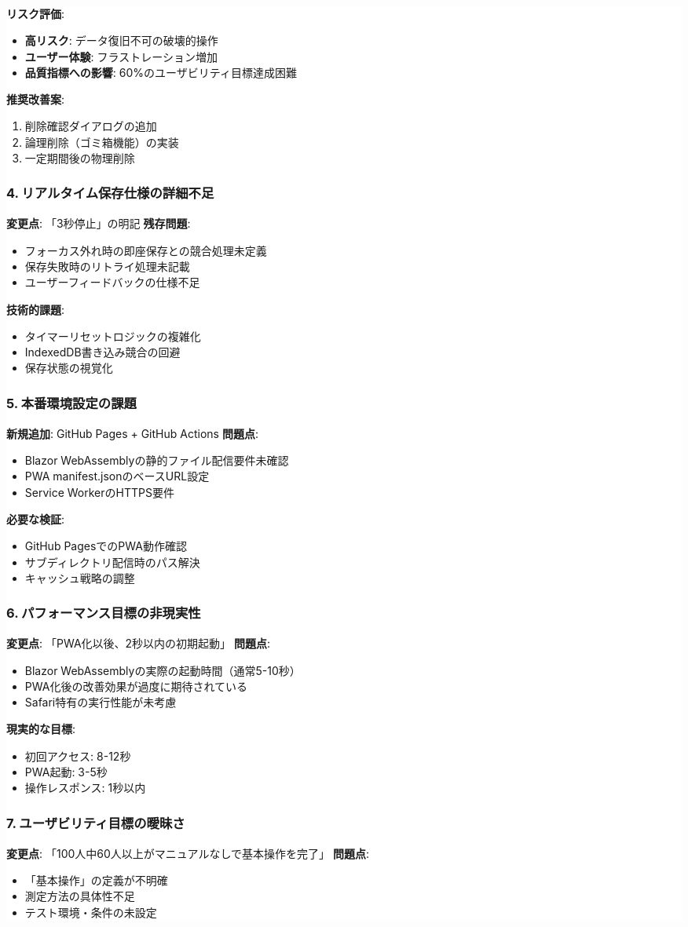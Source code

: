 **リスク評価**:
- **高リスク**: データ復旧不可の破壊的操作
- **ユーザー体験**: フラストレーション増加
- **品質指標への影響**: 60%のユーザビリティ目標達成困難

**推奨改善案**:
1. 削除確認ダイアログの追加
2. 論理削除（ゴミ箱機能）の実装
3. 一定期間後の物理削除

### 4. リアルタイム保存仕様の詳細不足

**変更点**: 「3秒停止」の明記
**残存問題**:
- フォーカス外れ時の即座保存との競合処理未定義
- 保存失敗時のリトライ処理未記載
- ユーザーフィードバックの仕様不足

**技術的課題**:
- タイマーリセットロジックの複雑化
- IndexedDB書き込み競合の回避
- 保存状態の視覚化

### 5. 本番環境設定の課題

**新規追加**: GitHub Pages + GitHub Actions
**問題点**:
- Blazor WebAssemblyの静的ファイル配信要件未確認
- PWA manifest.jsonのベースURL設定
- Service WorkerのHTTPS要件

**必要な検証**:
- GitHub PagesでのPWA動作確認
- サブディレクトリ配信時のパス解決
- キャッシュ戦略の調整

### 6. パフォーマンス目標の非現実性

**変更点**: 「PWA化以後、2秒以内の初期起動」
**問題点**:
- Blazor WebAssemblyの実際の起動時間（通常5-10秒）
- PWA化後の改善効果が過度に期待されている
- Safari特有の実行性能が未考慮

**現実的な目標**:
- 初回アクセス: 8-12秒
- PWA起動: 3-5秒
- 操作レスポンス: 1秒以内

### 7. ユーザビリティ目標の曖昧さ

**変更点**: 「100人中60人以上がマニュアルなしで基本操作を完了」
**問題点**:
- 「基本操作」の定義が不明確
- 測定方法の具体性不足
- テスト環境・条件の未設定
